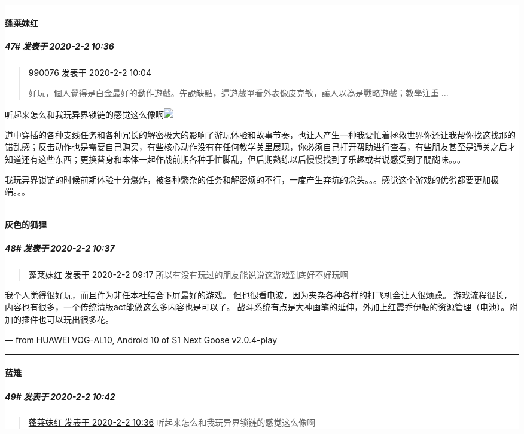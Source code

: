 





-----

####  蓬莱妹红  
##### 47#       发表于 2020-2-2 10:36



<blockquote><a href="httphttps://bbs.saraba1st.com/2b/forum.php?mod=redirect&amp;goto=findpost&amp;pid=46303776&amp;ptid=1911791" target="_blank">990076 发表于 2020-2-2 10:04</a>

好玩，個人覺得是白金最好的動作遊戲。先說缺點，這遊戲單看外表像皮克敏，讓人以為是戰略遊戲；教學注重 ...</blockquote>
听起来怎么和我玩异界锁链的感觉这么像啊<img src="https://static.saraba1st.com/image/smiley/face2017/003.png" referrerpolicy="no-referrer">

道中穿插的各种支线任务和各种冗长的解密极大的影响了游玩体验和故事节奏，也让人产生一种我要忙着拯救世界你还让我帮你找这找那的错乱感；反击动作也是需要自己购买，有些核心动作没有在任何教学关里展现，你必须自己打开帮助进行查看，有些朋友甚至是通关之后才知道还有这些东西；更换替身和本体一起作战前期各种手忙脚乱，但后期熟练以后慢慢找到了乐趣或者说感受到了醍醐味。。。

我玩异界锁链的时候前期体验十分爆炸，被各种繁杂的任务和解密烦的不行，一度产生弃坑的念头。。。感觉这个游戏的优劣都要更加极端。。。







-----

####  灰色的狐狸  
##### 48#       发表于 2020-2-2 10:37



<blockquote><a href="httphttps://bbs.saraba1st.com/2b/forum.php?mod=redirect&amp;goto=findpost&amp;pid=46303506&amp;ptid=1911791" target="_blank">蓬莱妹红 发表于 2020-2-2 09:17</a>
所以有没有玩过的朋友能说说这游戏到底好不好玩啊</blockquote>
我个人觉得很好玩，而且作为非任本社结合下屏最好的游戏。
但也很看电波，因为夹杂各种各样的打飞机会让人很烦躁。
游戏流程很长，内容也有很多，一个传统清版act能做这么多内容也是可以了。
战斗系统有点是大神画笔的延伸，外加上红霞乔伊般的资源管理（电池）。附加的插件也可以玩出很多花。


— from HUAWEI VOG-AL10, Android 10 of [S1 Next Goose](https://pan.baidu.com/s/1mi43uRm) v2.0.4-play







-----

####  蓝雉  
##### 49#       发表于 2020-2-2 10:42



<blockquote><a href="httphttps://bbs.saraba1st.com/2b/forum.php?mod=redirect&amp;goto=findpost&amp;pid=46303981&amp;ptid=1911791" target="_blank">蓬莱妹红 发表于 2020-2-2 10:36</a>
听起来怎么和我玩异界锁链的感觉这么像啊
